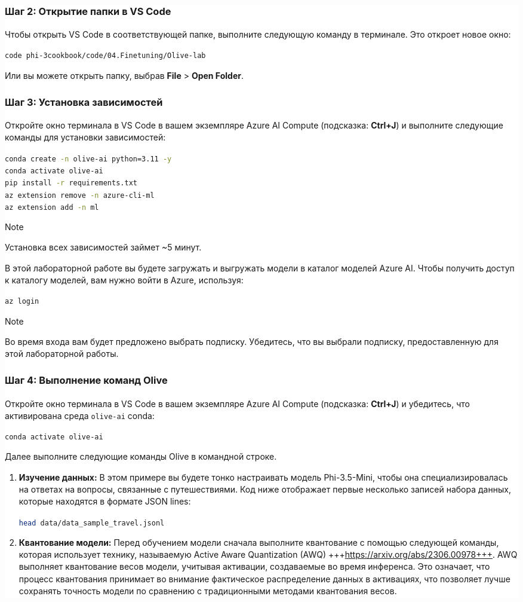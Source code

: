 ### Шаг 2: Открытие папки в VS Code

Чтобы открыть VS Code в соответствующей папке, выполните следующую команду в терминале. Это откроет новое окно:

```bash
code phi-3cookbook/code/04.Finetuning/Olive-lab
```

Или вы можете открыть папку, выбрав **File** > **Open Folder**.

### Шаг 3: Установка зависимостей

Откройте окно терминала в VS Code в вашем экземпляре Azure AI Compute (подсказка: **Ctrl+J**) и выполните следующие команды для установки зависимостей:

```bash
conda create -n olive-ai python=3.11 -y
conda activate olive-ai
pip install -r requirements.txt
az extension remove -n azure-cli-ml
az extension add -n ml
```

> [!NOTE]
> Установка всех зависимостей займет ~5 минут.

В этой лабораторной работе вы будете загружать и выгружать модели в каталог моделей Azure AI. Чтобы получить доступ к каталогу моделей, вам нужно войти в Azure, используя:

```bash
az login
```

> [!NOTE]
> Во время входа вам будет предложено выбрать подписку. Убедитесь, что вы выбрали подписку, предоставленную для этой лабораторной работы.

### Шаг 4: Выполнение команд Olive

Откройте окно терминала в VS Code в вашем экземпляре Azure AI Compute (подсказка: **Ctrl+J**) и убедитесь, что активирована среда `olive-ai` conda:

```bash
conda activate olive-ai
```

Далее выполните следующие команды Olive в командной строке.

1. **Изучение данных:** В этом примере вы будете тонко настраивать модель Phi-3.5-Mini, чтобы она специализировалась на ответах на вопросы, связанные с путешествиями. Код ниже отображает первые несколько записей набора данных, которые находятся в формате JSON lines:

    ```bash
    head data/data_sample_travel.jsonl
    ```
1. **Квантование модели:** Перед обучением модели сначала выполните квантование с помощью следующей команды, которая использует технику, называемую Active Aware Quantization (AWQ) +++https://arxiv.org/abs/2306.00978+++. AWQ выполняет квантование весов модели, учитывая активации, создаваемые во время инференса. Это означает, что процесс квантования принимает во внимание фактическое распределение данных в активациях, что позволяет лучше сохранять точность модели по сравнению с традиционными методами квантования весов.
